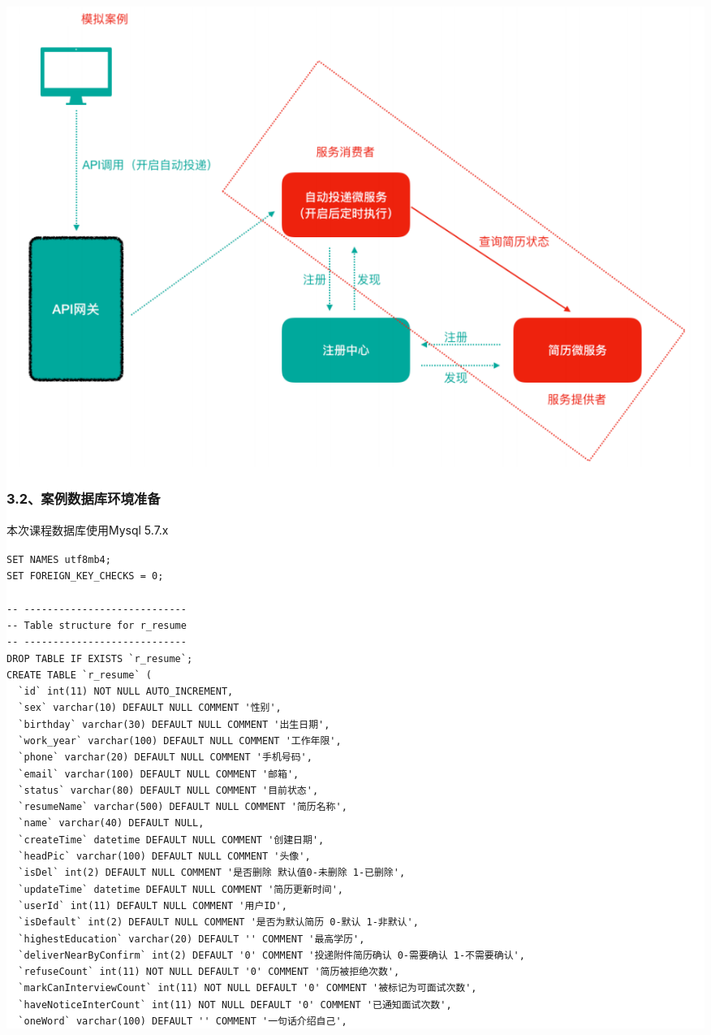 ![](../img/spring-cloud/spring-cloud-img-12.png)

### 3.2、案例数据库环境准备

本次课程数据库使⽤Mysql 5.7.x

```mysql
SET NAMES utf8mb4;
SET FOREIGN_KEY_CHECKS = 0;

-- ----------------------------
-- Table structure for r_resume
-- ----------------------------
DROP TABLE IF EXISTS `r_resume`;
CREATE TABLE `r_resume` (
  `id` int(11) NOT NULL AUTO_INCREMENT,
  `sex` varchar(10) DEFAULT NULL COMMENT '性别',
  `birthday` varchar(30) DEFAULT NULL COMMENT '出生日期',
  `work_year` varchar(100) DEFAULT NULL COMMENT '工作年限',
  `phone` varchar(20) DEFAULT NULL COMMENT '手机号码',
  `email` varchar(100) DEFAULT NULL COMMENT '邮箱',
  `status` varchar(80) DEFAULT NULL COMMENT '目前状态',
  `resumeName` varchar(500) DEFAULT NULL COMMENT '简历名称',
  `name` varchar(40) DEFAULT NULL,
  `createTime` datetime DEFAULT NULL COMMENT '创建日期',
  `headPic` varchar(100) DEFAULT NULL COMMENT '头像',
  `isDel` int(2) DEFAULT NULL COMMENT '是否删除 默认值0-未删除 1-已删除',
  `updateTime` datetime DEFAULT NULL COMMENT '简历更新时间',
  `userId` int(11) DEFAULT NULL COMMENT '用户ID',
  `isDefault` int(2) DEFAULT NULL COMMENT '是否为默认简历 0-默认 1-非默认',
  `highestEducation` varchar(20) DEFAULT '' COMMENT '最高学历',
  `deliverNearByConfirm` int(2) DEFAULT '0' COMMENT '投递附件简历确认 0-需要确认 1-不需要确认',
  `refuseCount` int(11) NOT NULL DEFAULT '0' COMMENT '简历被拒绝次数',
  `markCanInterviewCount` int(11) NOT NULL DEFAULT '0' COMMENT '被标记为可面试次数',
  `haveNoticeInterCount` int(11) NOT NULL DEFAULT '0' COMMENT '已通知面试次数',
  `oneWord` varchar(100) DEFAULT '' COMMENT '一句话介绍自己',
```